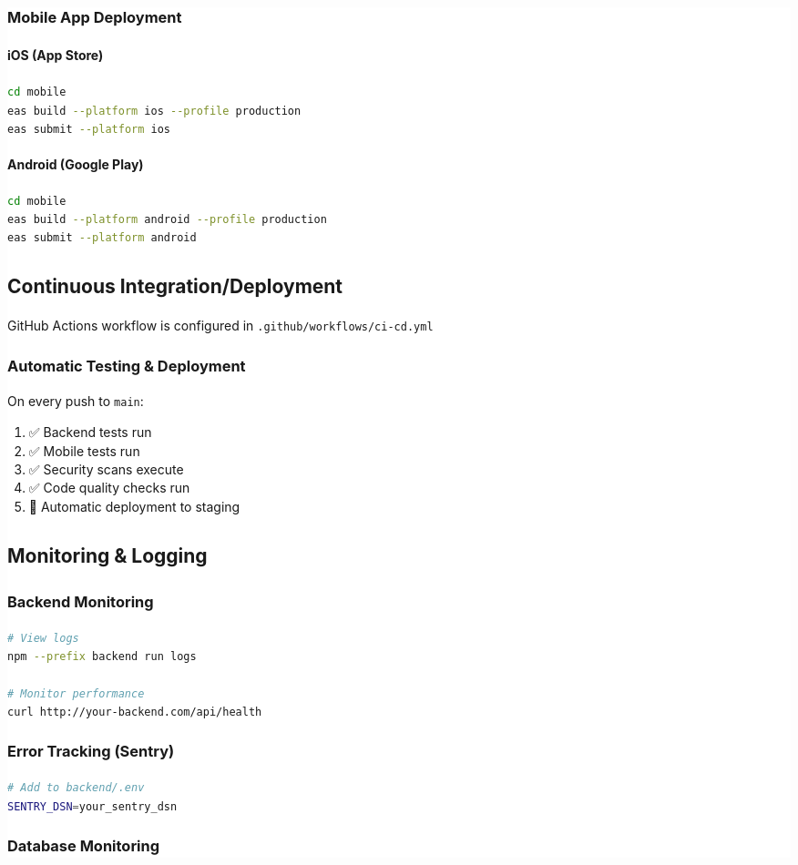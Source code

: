 ### Mobile App Deployment

#### iOS (App Store)

```bash
cd mobile
eas build --platform ios --profile production
eas submit --platform ios
```

#### Android (Google Play)

```bash
cd mobile
eas build --platform android --profile production
eas submit --platform android
```

## Continuous Integration/Deployment

GitHub Actions workflow is configured in `.github/workflows/ci-cd.yml`

### Automatic Testing & Deployment

On every push to `main`:

1. ✅ Backend tests run
2. ✅ Mobile tests run
3. ✅ Security scans execute
4. ✅ Code quality checks run
5. 🚀 Automatic deployment to staging

## Monitoring & Logging

### Backend Monitoring

```bash
# View logs
npm --prefix backend run logs

# Monitor performance
curl http://your-backend.com/api/health
```

### Error Tracking (Sentry)

```bash
# Add to backend/.env
SENTRY_DSN=your_sentry_dsn
```

### Database Monitoring
